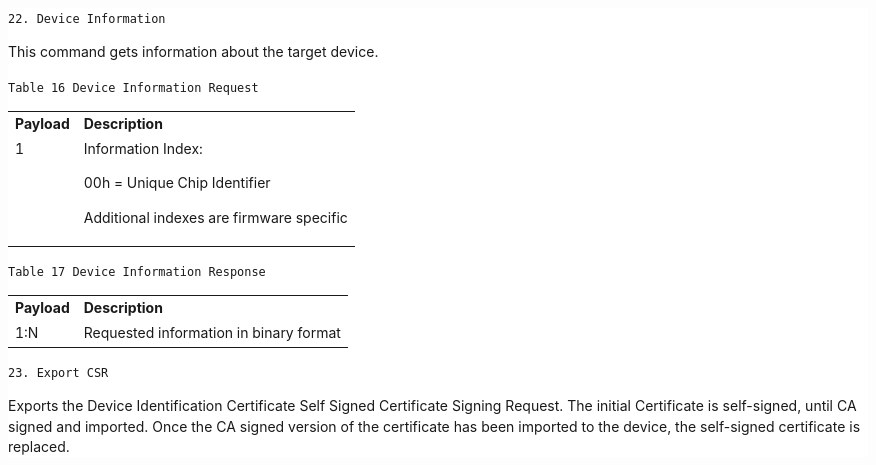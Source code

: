 


    22. Device Information

This command gets information about the target device.


    Table 16 Device Information Request


<table>
  <tr>
   <td><strong>Payload</strong>
   </td>
   <td><strong>Description</strong>
   </td>
  </tr>
  <tr>
   <td>1
   </td>
   <td>Information Index:
<p>
00h = Unique Chip Identifier
<p>
Additional indexes are firmware specific
   </td>
  </tr>
</table>



    Table 17 Device Information Response


<table>
  <tr>
   <td><strong>Payload</strong>
   </td>
   <td><strong>Description</strong>
   </td>
  </tr>
  <tr>
   <td>1:N
   </td>
   <td>Requested information in binary format
   </td>
  </tr>
</table>




    23. Export CSR

Exports the Device Identification Certificate Self Signed Certificate Signing Request.  The initial Certificate is self-signed, until CA signed and imported.   Once the CA signed version of the certificate has been imported to the device, the self-signed certificate is replaced.

